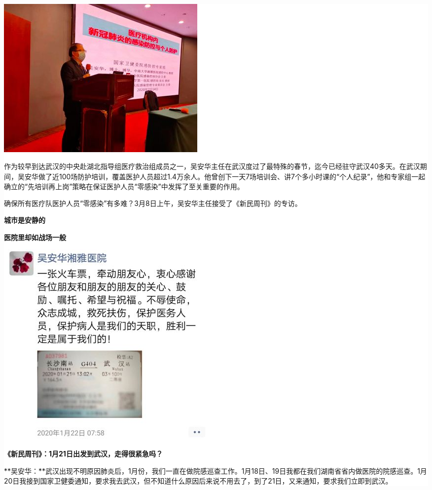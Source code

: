 ![](/images/post/934481d618867d4d2d2dbd81ea5f5c07.jpg)

作为较早到达武汉的中央赴湖北指导组医疗救治组成员之一，吴安华主任在武汉度过了最特殊的春节，迄今已经驻守武汉40多天。在武汉期间，吴安华做了近100场防护培训，覆盖医护人员超过1.4万余人。他曾创下一天7场培训会、讲7个多小时课的“个人纪录”，他和专家组一起确立的“先培训再上岗”策略在保证医护人员“零感染”中发挥了至关重要的作用。

确保所有医疗队医护人员“零感染”有多难？3月8日上午，吴安华主任接受了《新民周刊》的专访。

  

**城市是安静的**

**医院里却如战场一般**

  

![](/images/post/e5b4881d9e947b61c403dd5bf6094e04.jpg)

**《新民周刊》：1月21日出发到武汉，走得很紧急吗？**

**吴安华：**武汉出现不明原因肺炎后，1月份，我们一直在做院感巡查工作。1月18日、19日我都在我们湖南省省内做医院的院感巡查。1月20日我接到国家卫健委通知，要求我去武汉，但不知道什么原因后来说不用去了，到了21日，又来通知，要求我们立即到武汉。
